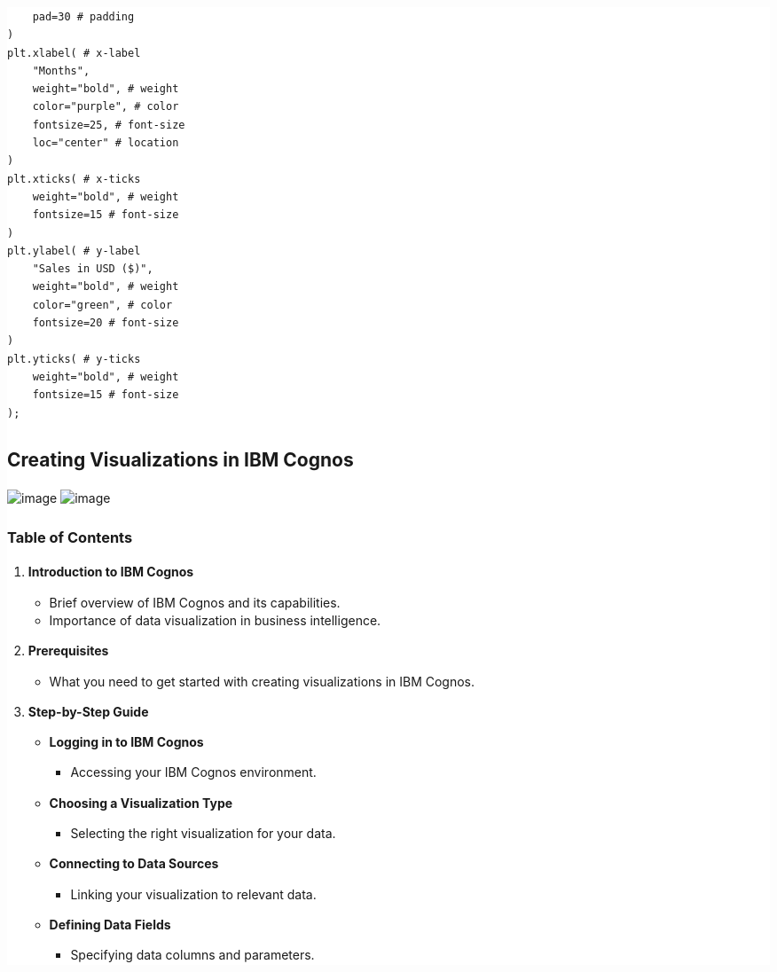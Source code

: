 ```shell
    pad=30 # padding
)
plt.xlabel( # x-label
    "Months",
    weight="bold", # weight
    color="purple", # color
    fontsize=25, # font-size
    loc="center" # location
)
plt.xticks( # x-ticks
    weight="bold", # weight
    fontsize=15 # font-size
)
plt.ylabel( # y-label
    "Sales in USD ($)",
    weight="bold", # weight
    color="green", # color
    fontsize=20 # font-size
)
plt.yticks( # y-ticks
    weight="bold", # weight
    fontsize=15 # font-size
);

```

## Creating Visualizations in IBM Cognos
![image](https://github.com/pandimugundesh/DAC_Phase1/assets/146209549/ddc7ef9f-b4ad-4a78-ac24-05e1a135e3c8)
![image](https://github.com/pandimugundesh/DAC_Phase1/assets/146209549/6ed41051-f6a9-460f-9aa9-914b0babbd94)

### Table of Contents

1. **Introduction to IBM Cognos**
   - Brief overview of IBM Cognos and its capabilities.
   - Importance of data visualization in business intelligence.

2. **Prerequisites**
   - What you need to get started with creating visualizations in IBM Cognos.

3. **Step-by-Step Guide**
   - **Logging in to IBM Cognos**
     - Accessing your IBM Cognos environment.

   - **Choosing a Visualization Type**
     - Selecting the right visualization for your data.

   - **Connecting to Data Sources**
     - Linking your visualization to relevant data.

   - **Defining Data Fields**
     - Specifying data columns and parameters.
